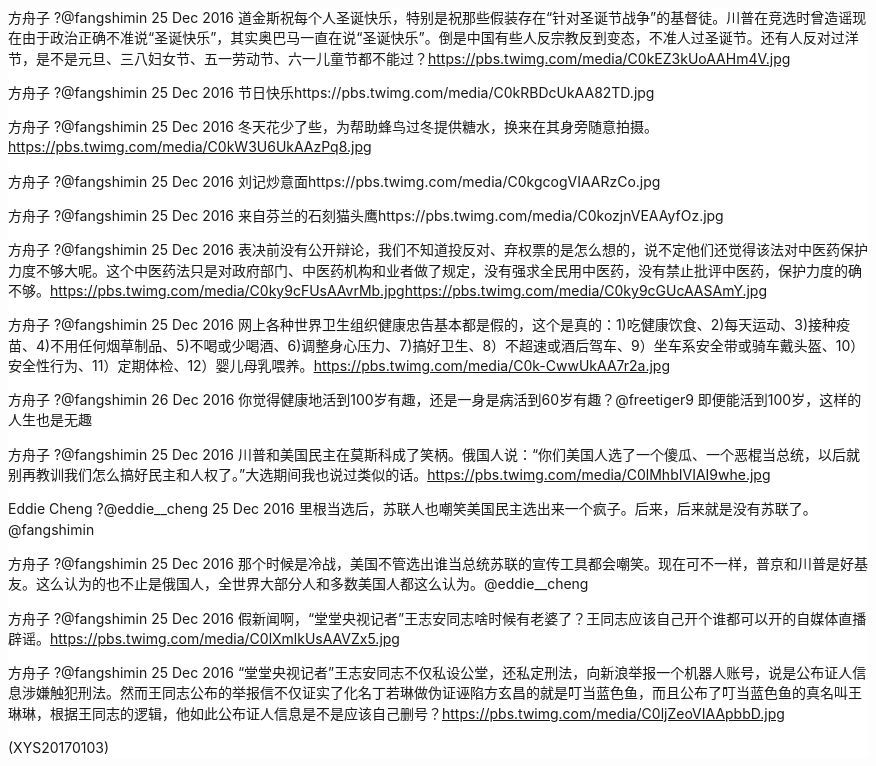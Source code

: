 方舟子 ?@fangshimin  25 Dec 2016 道金斯祝每个人圣诞快乐，特别是祝那些假装存在“针对圣诞节战争”的基督徒。川普在竞选时曾造谣现在由于政治正确不准说“圣诞快乐”，其实奥巴马一直在说“圣诞快乐”。倒是中国有些人反宗教反到变态，不准人过圣诞节。还有人反对过洋节，是不是元旦、三八妇女节、五一劳动节、六一儿童节都不能过？https://pbs.twimg.com/media/C0kEZ3kUoAAHm4V.jpg

方舟子 ?@fangshimin  25 Dec 2016 节日快乐https://pbs.twimg.com/media/C0kRBDcUkAA82TD.jpg

方舟子 ?@fangshimin  25 Dec 2016 冬天花少了些，为帮助蜂鸟过冬提供糖水，换来在其身旁随意拍摄。https://pbs.twimg.com/media/C0kW3U6UkAAzPq8.jpg

方舟子 ?@fangshimin  25 Dec 2016 刘记炒意面https://pbs.twimg.com/media/C0kgcogVIAARzCo.jpg

方舟子 ?@fangshimin  25 Dec 2016 来自芬兰的石刻猫头鹰https://pbs.twimg.com/media/C0kozjnVEAAyfOz.jpg

方舟子 ?@fangshimin  25 Dec 2016 表决前没有公开辩论，我们不知道投反对、弃权票的是怎么想的，说不定他们还觉得该法对中医药保护力度不够大呢。这个中医药法只是对政府部门、中医药机构和业者做了规定，没有强求全民用中医药，没有禁止批评中医药，保护力度的确不够。https://pbs.twimg.com/media/C0ky9cFUsAAvrMb.jpghttps://pbs.twimg.com/media/C0ky9cGUcAASAmY.jpg

方舟子 ?@fangshimin  25 Dec 2016 网上各种世界卫生组织健康忠告基本都是假的，这个是真的：1)吃健康饮食、2)每天运动、3)接种疫苗、4)不用任何烟草制品、5)不喝或少喝酒、6)调整身心压力、7)搞好卫生、8）不超速或酒后驾车、9）坐车系安全带或骑车戴头盔、10）安全性行为、11）定期体检、12）婴儿母乳喂养。https://pbs.twimg.com/media/C0k-CwwUkAA7r2a.jpg

方舟子 ?@fangshimin  26 Dec 2016 你觉得健康地活到100岁有趣，还是一身是病活到60岁有趣？@freetiger9 即便能活到100岁，这样的人生也是无趣

方舟子 ?@fangshimin  25 Dec 2016 川普和美国民主在莫斯科成了笑柄。俄国人说：“你们美国人选了一个傻瓜、一个恶棍当总统，以后就别再教训我们怎么搞好民主和人权了。”大选期间我也说过类似的话。https://pbs.twimg.com/media/C0lMhbIVIAI9whe.jpg

Eddie Cheng ?@eddie__cheng  25 Dec 2016 里根当选后，苏联人也嘲笑美国民主选出来一个疯子。后来，后来就是没有苏联了。 @fangshimin

方舟子 ?@fangshimin  25 Dec 2016 那个时候是冷战，美国不管选出谁当总统苏联的宣传工具都会嘲笑。现在可不一样，普京和川普是好基友。这么认为的也不止是俄国人，全世界大部分人和多数美国人都这么认为。@eddie__cheng

方舟子 ?@fangshimin  25 Dec 2016 假新闻啊，“堂堂央视记者”王志安同志啥时候有老婆了？王同志应该自己开个谁都可以开的自媒体直播辟谣。https://pbs.twimg.com/media/C0lXmlkUsAAVZx5.jpg

方舟子 ?@fangshimin  25 Dec 2016 “堂堂央视记者”王志安同志不仅私设公堂，还私定刑法，向新浪举报一个机器人账号，说是公布证人信息涉嫌触犯刑法。然而王同志公布的举报信不仅证实了化名丁若琳做伪证诬陷方玄昌的就是叮当蓝色鱼，而且公布了叮当蓝色鱼的真名叫王琳琳，根据王同志的逻辑，他如此公布证人信息是不是应该自己删号？https://pbs.twimg.com/media/C0ljZeoVIAApbbD.jpg

(XYS20170103)

